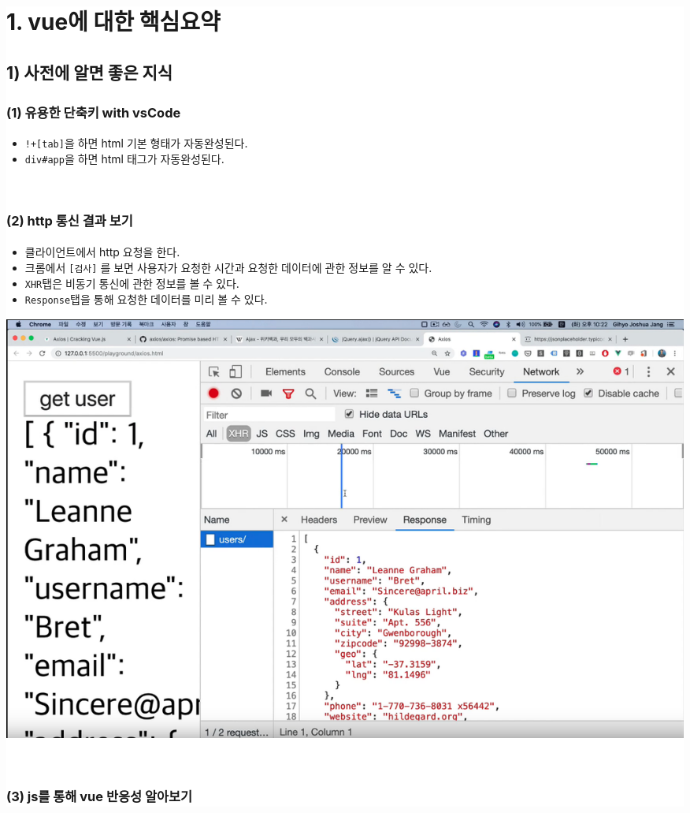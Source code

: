 # 1. vue에 대한 핵심요약

## 1) 사전에 알면 좋은 지식

### (1) 유용한 단축키 with vsCode

- `!+[tab]`을 하면 html 기본 형태가 자동완성된다.
- `div#app`을 하면 html 태그가 자동완성된다.

<br/>

### (2) http 통신 결과 보기

- 클라이언트에서 http 요청을 한다.
- 크롬에서 `[검사]` 를 보면 사용자가 요청한 시간과 요청한 데이터에 관한 정보를 알 수 있다.
- `XHR`탭은 비동기 통신에 관한 정보를 볼 수 있다.
- `Response`탭을 통해 요청한 데이터를 미리 볼 수 있다.

![Untitled%20de218045fe2141749e667f0f0348e324/1-1._http(XHR_).png](Untitled%20de218045fe2141749e667f0f0348e324/1-1._http(XHR_).png)

<br/>

### (3) js를 통해 vue 반응성 알아보기
